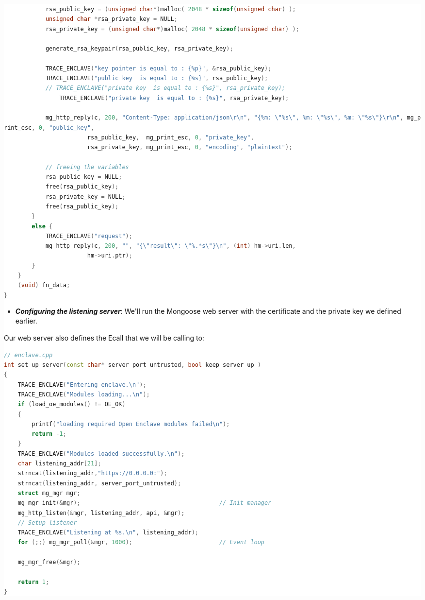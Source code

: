 ```C++
            rsa_public_key = (unsigned char*)malloc( 2048 * sizeof(unsigned char) );
            unsigned char *rsa_private_key = NULL;
            rsa_private_key = (unsigned char*)malloc( 2048 * sizeof(unsigned char) );

            generate_rsa_keypair(rsa_public_key, rsa_private_key);

            TRACE_ENCLAVE("key pointer is equal to : {%p}", &rsa_public_key);
            TRACE_ENCLAVE("public key  is equal to : {%s}", rsa_public_key);
            // TRACE_ENCLAVE("private key  is equal to : {%s}", rsa_private_key);
                TRACE_ENCLAVE("private key  is equal to : {%s}", rsa_private_key);

            mg_http_reply(c, 200, "Content-Type: application/json\r\n", "{%m: \"%s\", %m: \"%s\", %m: \"%s\"}\r\n", mg_print_esc, 0, "public_key",
                        rsa_public_key,  mg_print_esc, 0, "private_key",
                        rsa_private_key, mg_print_esc, 0, "encoding", "plaintext");
            
            // freeing the variables 
            rsa_public_key = NULL;
            free(rsa_public_key);
            rsa_private_key = NULL;
            free(rsa_public_key);
        }
        else {
            TRACE_ENCLAVE("request");
            mg_http_reply(c, 200, "", "{\"result\": \"%.*s\"}\n", (int) hm->uri.len,
                        hm->uri.ptr);
        }
    }
    (void) fn_data;
}
```

- ***Configuring the listening server***: We'll run the Mongoose web server with the certificate and the private key we defined earlier. 

Our web server also defines the Ecall that we will be calling to: 

```C++ 
// enclave.cpp
int set_up_server(const char* server_port_untrusted, bool keep_server_up )
{
    TRACE_ENCLAVE("Entering enclave.\n");
    TRACE_ENCLAVE("Modules loading...\n");
    if (load_oe_modules() != OE_OK)
    {
        printf("loading required Open Enclave modules failed\n");
        return -1;
    }
    TRACE_ENCLAVE("Modules loaded successfully.\n");
    char listening_addr[21];
    strncat(listening_addr,"https://0.0.0.0:");
    strncat(listening_addr, server_port_untrusted);
    struct mg_mgr mgr;
    mg_mgr_init(&mgr);                                        // Init manager
    mg_http_listen(&mgr, listening_addr, api, &mgr);  
    // Setup listener
    TRACE_ENCLAVE("Listening at %s.\n", listening_addr);
    for (;;) mg_mgr_poll(&mgr, 1000);                         // Event loop

    mg_mgr_free(&mgr);  

    return 1;
}
```
